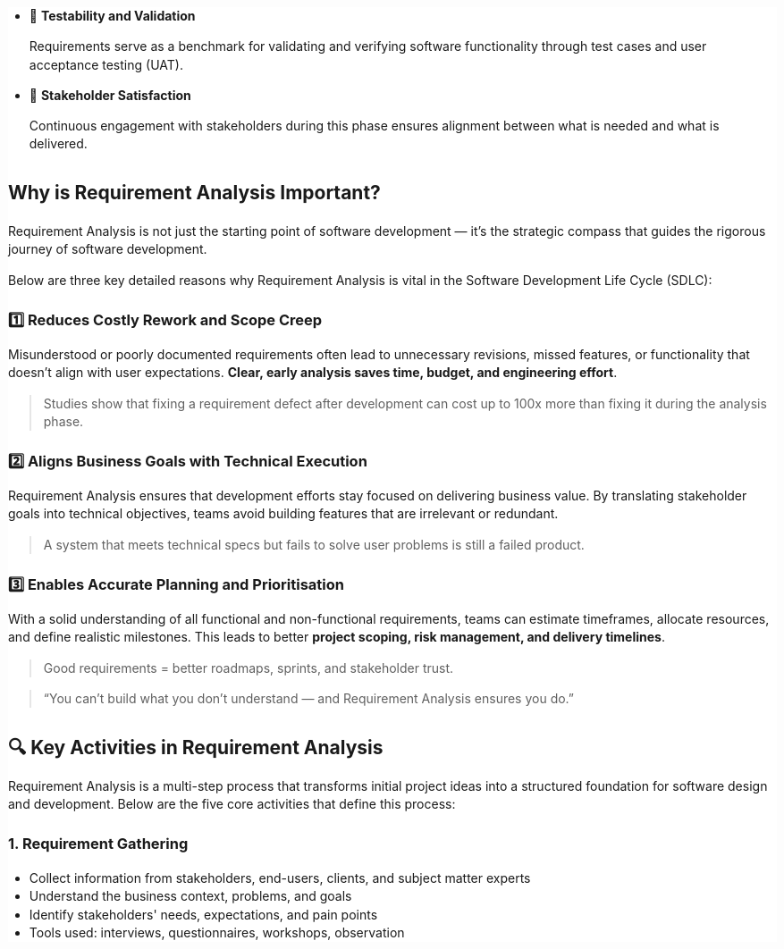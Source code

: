 - 📐 **Testability and Validation**

    Requirements serve as a benchmark for validating and verifying software functionality through test cases and user acceptance testing (UAT).

- 🤝 **Stakeholder Satisfaction**

    Continuous engagement with stakeholders during this phase ensures alignment between what is needed and what is delivered.

## Why is Requirement Analysis Important?

Requirement Analysis is not just the starting point of software development — it’s the strategic compass that guides the rigorous journey of software development.

Below are three key detailed reasons why Requirement Analysis is vital in the Software Development Life Cycle (SDLC):

### 1️⃣ Reduces Costly Rework and Scope Creep

Misunderstood or poorly documented requirements often lead to unnecessary revisions, missed features, or functionality that doesn’t align with user expectations.
**Clear, early analysis saves time, budget, and engineering effort**.

> Studies show that fixing a requirement defect after development can cost up to 100x more than fixing it during the analysis phase.

### 2️⃣ Aligns Business Goals with Technical Execution

Requirement Analysis ensures that development efforts stay focused on delivering business value.
By translating stakeholder goals into technical objectives, teams avoid building features that are irrelevant or redundant.

> A system that meets technical specs but fails to solve user problems is still a failed product.

### 3️⃣ Enables Accurate Planning and Prioritisation

With a solid understanding of all functional and non-functional requirements, teams can estimate timeframes, allocate resources, and define realistic milestones.
This leads to better **project scoping, risk management, and delivery timelines**.

> Good requirements = better roadmaps, sprints, and stakeholder trust.

> “You can’t build what you don’t understand — and Requirement Analysis ensures you do.”

## 🔍 Key Activities in Requirement Analysis

Requirement Analysis is a multi-step process that transforms initial project ideas into a structured foundation for software design and development. Below are the five core activities that define this process:

### 1. Requirement Gathering

- Collect information from stakeholders, end-users, clients, and subject matter experts
- Understand the business context, problems, and goals
- Identify stakeholders' needs, expectations, and pain points
- Tools used: interviews, questionnaires, workshops, observation
